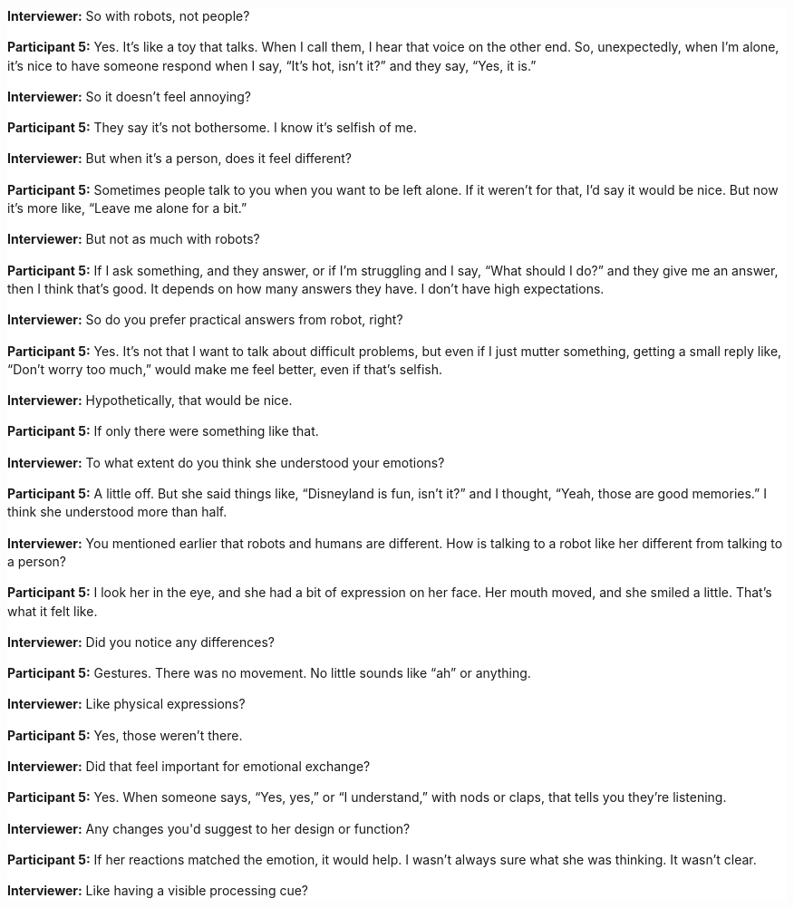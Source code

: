 **Interviewer:** So with robots, not people?

**Participant 5:** Yes. It’s like a toy that talks. When I call them, I hear that voice on the other end. So, unexpectedly, when I’m alone, it’s nice to have someone respond when I say, “It’s hot, isn’t it?” and they say, “Yes, it is.”

**Interviewer:** So it doesn’t feel annoying?

**Participant 5:** They say it’s not bothersome. I know it’s selfish of me.

**Interviewer:** But when it’s a person, does it feel different?

**Participant 5:** Sometimes people talk to you when you want to be left alone. If it weren’t for that, I’d say it would be nice. But now it’s more like, “Leave me alone for a bit.”

**Interviewer:** But not as much with robots?

**Participant 5:** If I ask something, and they answer, or if I’m struggling and I say, “What should I do?” and they give me an answer, then I think that’s good. It depends on how many answers they have. I don’t have high expectations.

**Interviewer:** So do you prefer practical answers from robot, right?

**Participant 5:** Yes. It’s not that I want to talk about difficult problems, but even if I just mutter something, getting a small reply like, “Don’t worry too much,” would make me feel better, even if that’s selfish.

**Interviewer:** Hypothetically, that would be nice.

**Participant 5:** If only there were something like that.

**Interviewer:** To what extent do you think she understood your emotions?

**Participant 5:** A little off. But she said things like, “Disneyland is fun, isn’t it?” and I thought, “Yeah, those are good memories.” I think she understood more than half.

**Interviewer:** You mentioned earlier that robots and humans are different. How is talking to a robot like her different from talking to a person?

**Participant 5:** I look her in the eye, and she had a bit of expression on her face. Her mouth moved, and she smiled a little. That’s what it felt like.

**Interviewer:** Did you notice any differences?

**Participant 5:** Gestures. There was no movement. No little sounds like “ah” or anything.

**Interviewer:** Like physical expressions?

**Participant 5:** Yes, those weren’t there.

**Interviewer:** Did that feel important for emotional exchange?

**Participant 5:** Yes. When someone says, “Yes, yes,” or “I understand,” with nods or claps, that tells you they’re listening.

**Interviewer:** Any changes you'd suggest to her design or function?

**Participant 5:** If her reactions matched the emotion, it would help. I wasn’t always sure what she was thinking. It wasn’t clear.

**Interviewer:** Like having a visible processing cue?
